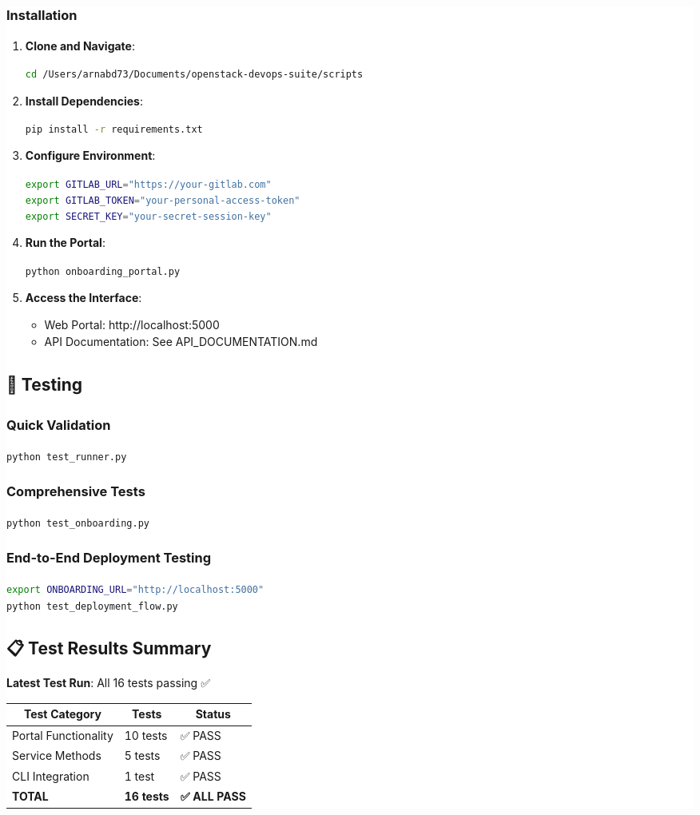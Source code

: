 ### Installation

1. **Clone and Navigate**:
   ```bash
   cd /Users/arnabd73/Documents/openstack-devops-suite/scripts
   ```

2. **Install Dependencies**:
   ```bash
   pip install -r requirements.txt
   ```

3. **Configure Environment**:
   ```bash
   export GITLAB_URL="https://your-gitlab.com"
   export GITLAB_TOKEN="your-personal-access-token"
   export SECRET_KEY="your-secret-session-key"
   ```

4. **Run the Portal**:
   ```bash
   python onboarding_portal.py
   ```

5. **Access the Interface**:
   - Web Portal: http://localhost:5000
   - API Documentation: See API_DOCUMENTATION.md

## 🧪 Testing

### Quick Validation
```bash
python test_runner.py
```

### Comprehensive Tests
```bash
python test_onboarding.py
```

### End-to-End Deployment Testing
```bash
export ONBOARDING_URL="http://localhost:5000"
python test_deployment_flow.py
```

## 📋 Test Results Summary

**Latest Test Run**: All 16 tests passing ✅

| Test Category | Tests | Status |
|---------------|-------|--------|
| Portal Functionality | 10 tests | ✅ PASS |
| Service Methods | 5 tests | ✅ PASS |
| CLI Integration | 1 test | ✅ PASS |
| **TOTAL** | **16 tests** | **✅ ALL PASS** |
